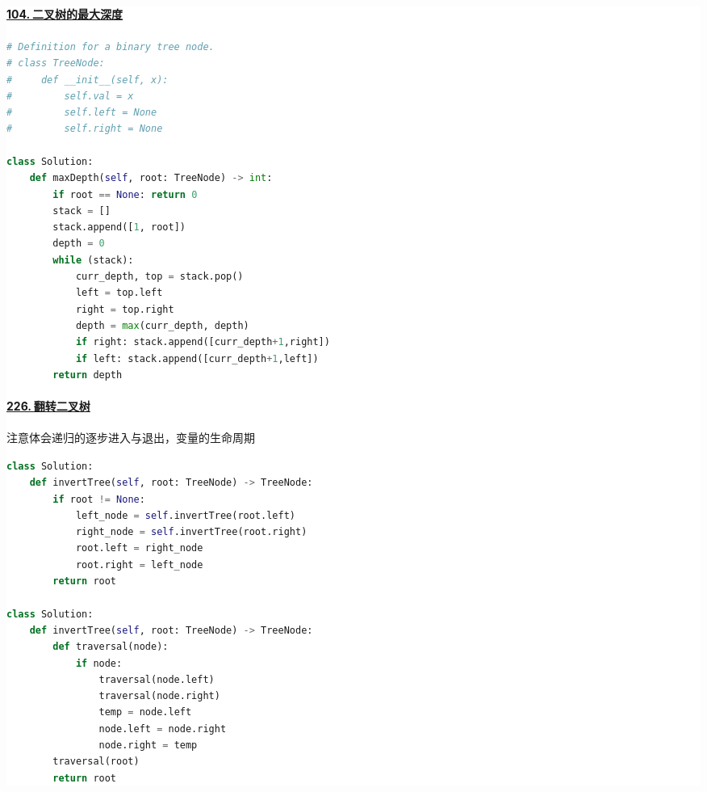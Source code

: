 #### [104. 二叉树的最大深度](https://leetcode-cn.com/problems/maximum-depth-of-binary-tree)
```python
# Definition for a binary tree node.
# class TreeNode:
#     def __init__(self, x):
#         self.val = x
#         self.left = None
#         self.right = None

class Solution:
    def maxDepth(self, root: TreeNode) -> int:
        if root == None: return 0
        stack = []
        stack.append([1, root])
        depth = 0
        while (stack):
            curr_depth, top = stack.pop()
            left = top.left
            right = top.right
            depth = max(curr_depth, depth)
            if right: stack.append([curr_depth+1,right])
            if left: stack.append([curr_depth+1,left])
        return depth
```

#### [226. 翻转二叉树](https://leetcode-cn.com/problems/invert-binary-tree/)
注意体会递归的逐步进入与退出，变量的生命周期
```python
class Solution:
    def invertTree(self, root: TreeNode) -> TreeNode:
        if root != None:
            left_node = self.invertTree(root.left)
            right_node = self.invertTree(root.right)
            root.left = right_node
            root.right = left_node
        return root

class Solution:
    def invertTree(self, root: TreeNode) -> TreeNode:
        def traversal(node):
            if node:
                traversal(node.left)
                traversal(node.right)
                temp = node.left
                node.left = node.right
                node.right = temp
        traversal(root)
        return root
```
